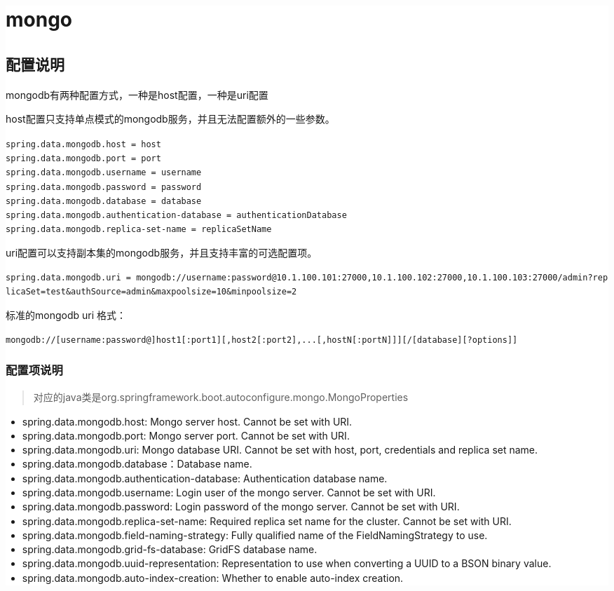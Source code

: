 # mongo

## 配置说明

mongodb有两种配置方式，一种是host配置，一种是uri配置

host配置只支持单点模式的mongodb服务，并且无法配置额外的一些参数。

```properties
spring.data.mongodb.host = host
spring.data.mongodb.port = port
spring.data.mongodb.username = username
spring.data.mongodb.password = password
spring.data.mongodb.database = database
spring.data.mongodb.authentication-database = authenticationDatabase
spring.data.mongodb.replica-set-name = replicaSetName
```

uri配置可以支持副本集的mongodb服务，并且支持丰富的可选配置项。
```properties
spring.data.mongodb.uri = mongodb://username:password@10.1.100.101:27000,10.1.100.102:27000,10.1.100.103:27000/admin?replicaSet=test&authSource=admin&maxpoolsize=10&minpoolsize=2
```

标准的mongodb uri 格式：

```plaintext
mongodb://[username:password@]host1[:port1][,host2[:port2],...[,hostN[:portN]]][/[database][?options]]
```


### 配置项说明

> 对应的java类是org.springframework.boot.autoconfigure.mongo.MongoProperties


- spring.data.mongodb.host: Mongo server host. Cannot be set with URI.
- spring.data.mongodb.port: Mongo server port. Cannot be set with URI.
- spring.data.mongodb.uri: Mongo database URI. Cannot be set with host, port, credentials and replica set name.
- spring.data.mongodb.database：Database name.
- spring.data.mongodb.authentication-database: Authentication database name.
- spring.data.mongodb.username: Login user of the mongo server. Cannot be set with URI.
- spring.data.mongodb.password: Login password of the mongo server. Cannot be set with URI.
- spring.data.mongodb.replica-set-name: Required replica set name for the cluster. Cannot be set with URI.
- spring.data.mongodb.field-naming-strategy: Fully qualified name of the FieldNamingStrategy to use.
- spring.data.mongodb.grid-fs-database: GridFS database name.
- spring.data.mongodb.uuid-representation: Representation to use when converting a UUID to a BSON binary value.
- spring.data.mongodb.auto-index-creation: Whether to enable auto-index creation.

